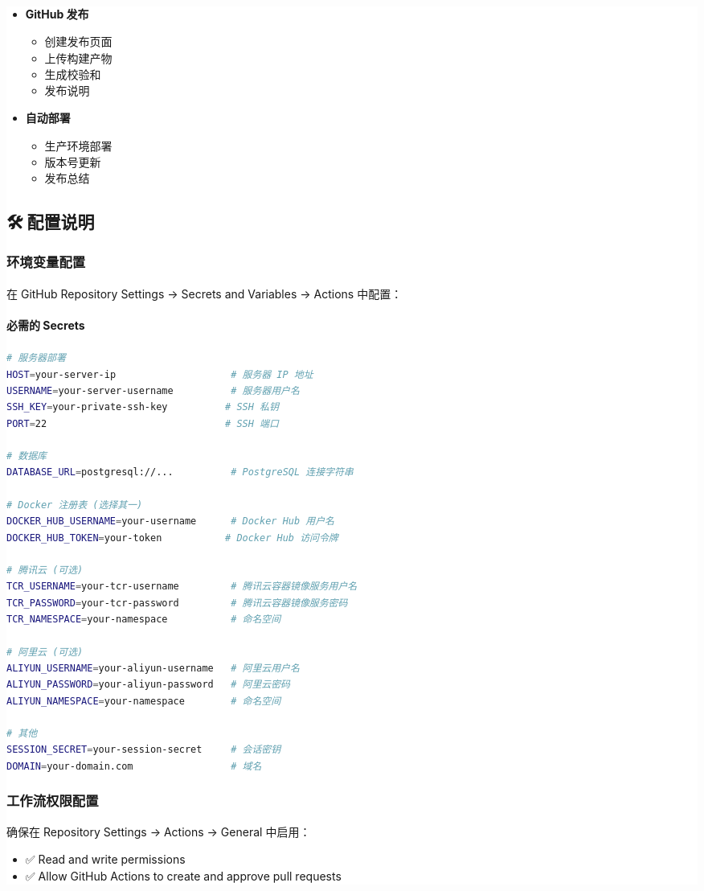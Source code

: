 - **GitHub 发布**
  - 创建发布页面
  - 上传构建产物
  - 生成校验和
  - 发布说明

- **自动部署**
  - 生产环境部署
  - 版本号更新
  - 发布总结

## 🛠️ 配置说明

### 环境变量配置

在 GitHub Repository Settings → Secrets and Variables → Actions 中配置：

#### 必需的 Secrets
```bash
# 服务器部署
HOST=your-server-ip                    # 服务器 IP 地址
USERNAME=your-server-username          # 服务器用户名  
SSH_KEY=your-private-ssh-key          # SSH 私钥
PORT=22                               # SSH 端口

# 数据库
DATABASE_URL=postgresql://...          # PostgreSQL 连接字符串

# Docker 注册表 (选择其一)
DOCKER_HUB_USERNAME=your-username      # Docker Hub 用户名
DOCKER_HUB_TOKEN=your-token           # Docker Hub 访问令牌

# 腾讯云 (可选)
TCR_USERNAME=your-tcr-username         # 腾讯云容器镜像服务用户名
TCR_PASSWORD=your-tcr-password         # 腾讯云容器镜像服务密码
TCR_NAMESPACE=your-namespace           # 命名空间

# 阿里云 (可选) 
ALIYUN_USERNAME=your-aliyun-username   # 阿里云用户名
ALIYUN_PASSWORD=your-aliyun-password   # 阿里云密码
ALIYUN_NAMESPACE=your-namespace        # 命名空间

# 其他
SESSION_SECRET=your-session-secret     # 会话密钥
DOMAIN=your-domain.com                 # 域名
```

### 工作流权限配置

确保在 Repository Settings → Actions → General 中启用：
- ✅ Read and write permissions
- ✅ Allow GitHub Actions to create and approve pull requests
